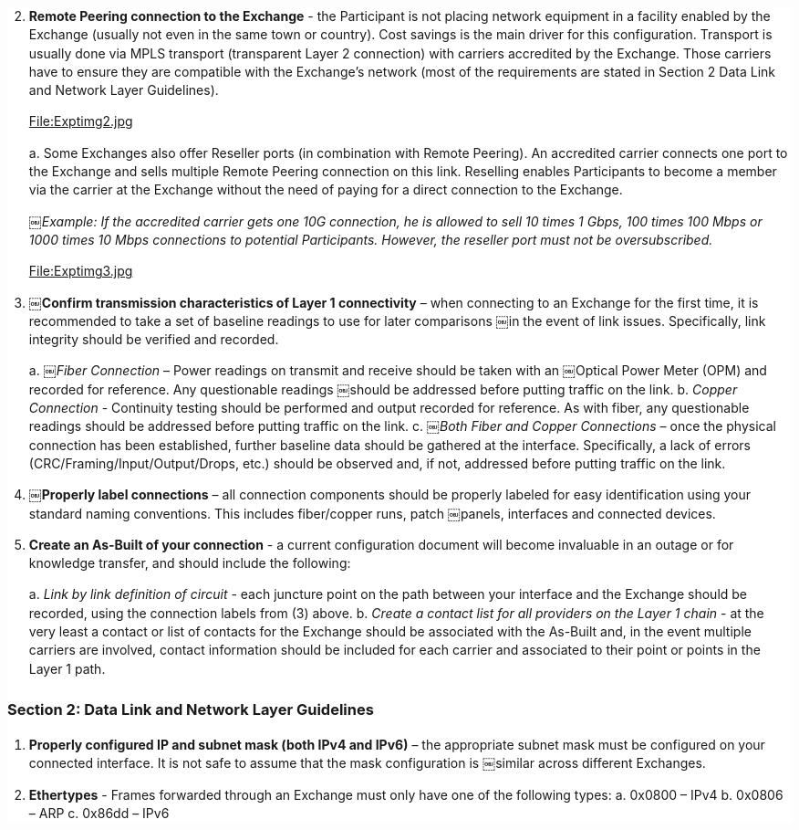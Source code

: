 2) **Remote Peering connection to the Exchange** - the Participant is not placing network equipment in a facility enabled by the Exchange (usually not even in the same town or country). Cost savings is the main driver for this configuration. Transport is usually done via MPLS transport (transparent Layer 2 connection) with carriers accredited by the Exchange. Those carriers have to ensure they are compatible with the Exchange’s network (most of the requirements are stated in Section 2 Data Link and Network Layer Guidelines).

	[File:Exptimg2.jpg](http://nabcop.org/index.php?title=Special:Upload&wpDestFile=Exptimg2.jpg "File:Exptimg2.jpg")

	a. Some Exchanges also offer Reseller ports (in combination with Remote Peering). An accredited carrier connects one port to the Exchange and sells multiple Remote Peering connection on this link. Reselling enables Participants to become a member via the carrier at the Exchange without the need of paying for a direct connection to the Exchange.

	*￼Example: If the accredited carrier gets one 10G connection, he is allowed to sell 10 times 1 Gbps, 100 times 100 Mbps or 1000 times 10 Mbps connections to potential Participants. However, the reseller port must not be oversubscribed.*

	[File:Exptimg3.jpg](http://nabcop.org/index.php?title=Special:Upload&wpDestFile=Exptimg3.jpg "File:Exptimg3.jpg")

3) ￼**Confirm transmission characteristics of Layer 1 connectivity** – when connecting to an Exchange for the first time, it is recommended to take a set of baseline readings to use for later comparisons ￼in the event of link issues. Specifically, link integrity should be verified and recorded.

	a. ￼*Fiber Connection* – Power readings on transmit and receive should be taken with an ￼Optical Power Meter (OPM) and recorded for reference. Any questionable readings ￼should be addressed before putting traffic on the link.
	b. *Copper Connection* - Continuity testing should be performed and output recorded for reference. As with fiber, any questionable readings should be addressed before putting traffic on the link.
	c. ￼*Both Fiber and Copper Connections* – once the physical connection has been established, further baseline data should be gathered at the interface. Specifically, a lack of errors (CRC/Framing/Input/Output/Drops, etc.) should be observed and, if not, addressed before putting traffic on the link.

4. **￼Properly label connections** – all connection components should be properly labeled for easy identification using your standard naming conventions. This includes fiber/copper runs, patch ￼panels, interfaces and connected devices.

5. **Create an As-Built of your connection** - a current configuration document will become invaluable in an outage or for knowledge transfer, and should include the following:

	a. *Link by link definition of circuit* - each juncture point on the path between your interface and the Exchange should be recorded, using the connection labels from (3) above.
	b. *Create a contact list for all providers on the Layer 1 chain* - at the very least a contact or list of contacts for the Exchange should be associated with the As-Built and, in the event multiple carriers are involved, contact information should be included for each carrier and associated to their point or points in the Layer 1 path.

### Section 2: Data Link and Network Layer Guidelines

1) **Properly configured IP and subnet mask (both IPv4 and IPv6)** – the appropriate subnet mask must be configured on your connected interface. It is not safe to assume that the mask configuration is ￼similar across different Exchanges.

2) **Ethertypes** - Frames forwarded through an Exchange must only have one of the following types:
	a. 0x0800 – IPv4
	b. 0x0806 – ARP
	c. 0x86dd – IPv6
